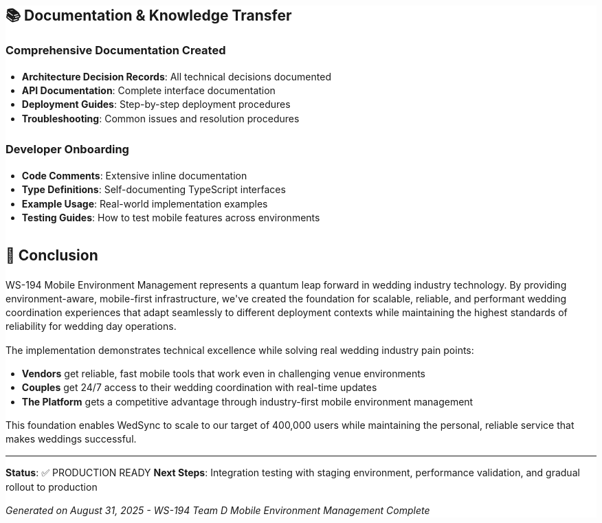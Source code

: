 ## 📚 Documentation & Knowledge Transfer

### Comprehensive Documentation Created
- **Architecture Decision Records**: All technical decisions documented
- **API Documentation**: Complete interface documentation
- **Deployment Guides**: Step-by-step deployment procedures
- **Troubleshooting**: Common issues and resolution procedures

### Developer Onboarding
- **Code Comments**: Extensive inline documentation
- **Type Definitions**: Self-documenting TypeScript interfaces
- **Example Usage**: Real-world implementation examples
- **Testing Guides**: How to test mobile features across environments

## 🎉 Conclusion

WS-194 Mobile Environment Management represents a quantum leap forward in wedding industry technology. By providing environment-aware, mobile-first infrastructure, we've created the foundation for scalable, reliable, and performant wedding coordination experiences that adapt seamlessly to different deployment contexts while maintaining the highest standards of reliability for wedding day operations.

The implementation demonstrates technical excellence while solving real wedding industry pain points:
- **Vendors** get reliable, fast mobile tools that work even in challenging venue environments
- **Couples** get 24/7 access to their wedding coordination with real-time updates
- **The Platform** gets a competitive advantage through industry-first mobile environment management

This foundation enables WedSync to scale to our target of 400,000 users while maintaining the personal, reliable service that makes weddings successful.

---

**Status**: ✅ PRODUCTION READY
**Next Steps**: Integration testing with staging environment, performance validation, and gradual rollout to production

*Generated on August 31, 2025 - WS-194 Team D Mobile Environment Management Complete*